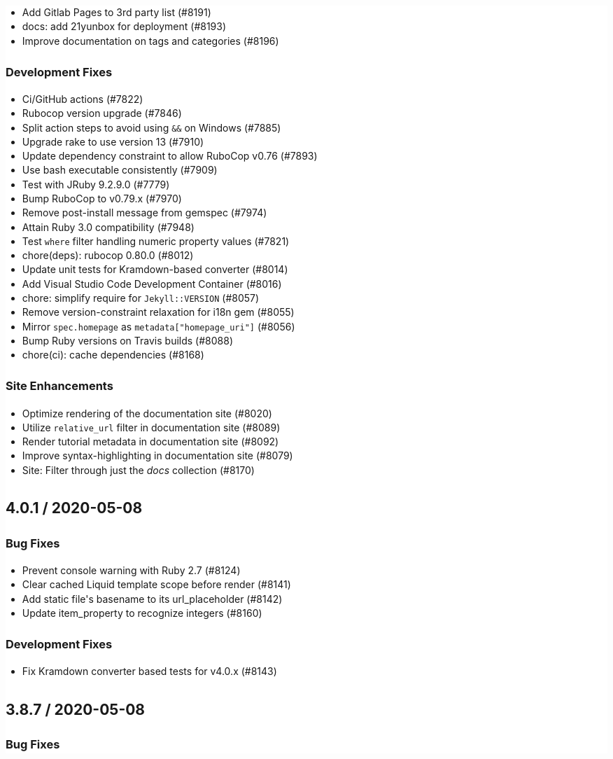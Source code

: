   * Add Gitlab Pages to 3rd party list (#8191)
  * docs: add 21yunbox for deployment (#8193)
  * Improve documentation on tags and categories (#8196)

### Development Fixes

  * Ci/GitHub actions (#7822)
  * Rubocop version upgrade (#7846)
  * Split action steps to avoid using `&&` on Windows (#7885)
  * Upgrade rake to use version 13 (#7910)
  * Update dependency constraint to allow RuboCop v0.76 (#7893)
  * Use bash executable consistently (#7909)
  * Test with JRuby 9.2.9.0 (#7779)
  * Bump RuboCop to v0.79.x (#7970)
  * Remove post-install message from gemspec (#7974)
  * Attain Ruby 3.0 compatibility (#7948)
  * Test `where` filter handling numeric property values (#7821)
  * chore(deps): rubocop 0.80.0 (#8012)
  * Update unit tests for Kramdown-based converter (#8014)
  * Add Visual Studio Code Development Container (#8016)
  * chore: simplify require for `Jekyll::VERSION` (#8057)
  * Remove version-constraint relaxation for i18n gem (#8055)
  * Mirror `spec.homepage` as `metadata["homepage_uri"]` (#8056)
  * Bump Ruby versions on Travis builds (#8088)
  * chore(ci): cache dependencies (#8168)

### Site Enhancements

  * Optimize rendering of the documentation site (#8020)
  * Utilize `relative_url` filter in documentation site (#8089)
  * Render tutorial metadata in documentation site (#8092)
  * Improve syntax-highlighting in documentation site (#8079)
  * Site: Filter through just the *docs* collection (#8170)

## 4.0.1 / 2020-05-08

### Bug Fixes

  * Prevent console warning with Ruby 2.7 (#8124)
  * Clear cached Liquid template scope before render (#8141)
  * Add static file's basename to its url_placeholder (#8142)
  * Update item_property to recognize integers (#8160)

### Development Fixes

  * Fix Kramdown converter based tests for v4.0.x (#8143)

## 3.8.7 / 2020-05-08

### Bug Fixes

